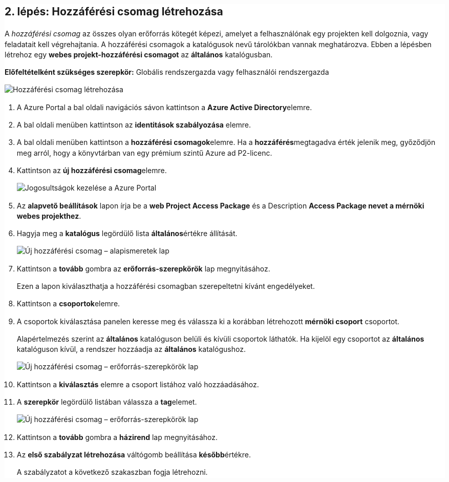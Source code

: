 ## <a name="step-2-create-an-access-package"></a>2\. lépés: Hozzáférési csomag létrehozása

A *hozzáférési csomag* az összes olyan erőforrás kötegét képezi, amelyet a felhasználónak egy projekten kell dolgoznia, vagy feladatait kell végrehajtania. A hozzáférési csomagok a katalógusok nevű tárolókban vannak meghatározva. Ebben a lépésben létrehoz egy **webes projekt-hozzáférési csomagot** az **általános** katalógusban.

**Előfeltételként szükséges szerepkör:** Globális rendszergazda vagy felhasználói rendszergazda

![Hozzáférési csomag létrehozása](./media/entitlement-management-access-package-first/elm-access-package.png)

1. A Azure Portal a bal oldali navigációs sávon kattintson a **Azure Active Directory**elemre.

1. A bal oldali menüben kattintson az **identitások szabályozása** elemre.

1. A bal oldali menüben kattintson a **hozzáférési csomagok**elemre.  Ha a **hozzáférés**megtagadva érték jelenik meg, győződjön meg arról, hogy a könyvtárban van egy prémium szintű Azure ad P2-licenc.

1. Kattintson az **új hozzáférési csomag**elemre.

    ![Jogosultságok kezelése a Azure Portal](./media/entitlement-management-access-package-first/access-packages-list.png)

1. Az **alapvető beállítások** lapon írja be a **web Project Access Package** és a Description **Access Package nevet a mérnöki webes projekthez**.

1. Hagyja meg a **katalógus** legördülő lista **általános**értékre állítását.

    ![Új hozzáférési csomag – alapismeretek lap](./media/entitlement-management-access-package-first/basics.png)

1. Kattintson a **tovább** gombra az **erőforrás-szerepkörök** lap megnyitásához.

    Ezen a lapon kiválaszthatja a hozzáférési csomagban szerepeltetni kívánt engedélyeket.

1. Kattintson a **csoportok**elemre.

1. A csoportok kiválasztása panelen keresse meg és válassza ki a korábban létrehozott **mérnöki csoport** csoportot.

    Alapértelmezés szerint az **általános** katalóguson belüli és kívüli csoportok láthatók. Ha kijelöl egy csoportot az **általános** katalóguson kívül, a rendszer hozzáadja az **általános** katalógushoz.

    ![Új hozzáférési csomag – erőforrás-szerepkörök lap](./media/entitlement-management-access-package-first/resource-roles-select-groups.png)

1. Kattintson a **kiválasztás** elemre a csoport listához való hozzáadásához.

1. A **szerepkör** legördülő listában válassza a **tag**elemet.

    ![Új hozzáférési csomag – erőforrás-szerepkörök lap](./media/entitlement-management-access-package-first/resource-roles.png)

1. Kattintson a **tovább** gombra a **házirend** lap megnyitásához.

1. Az **első szabályzat létrehozása** váltógomb beállítása **később**értékre.

    A szabályzatot a következő szakaszban fogja létrehozni.
